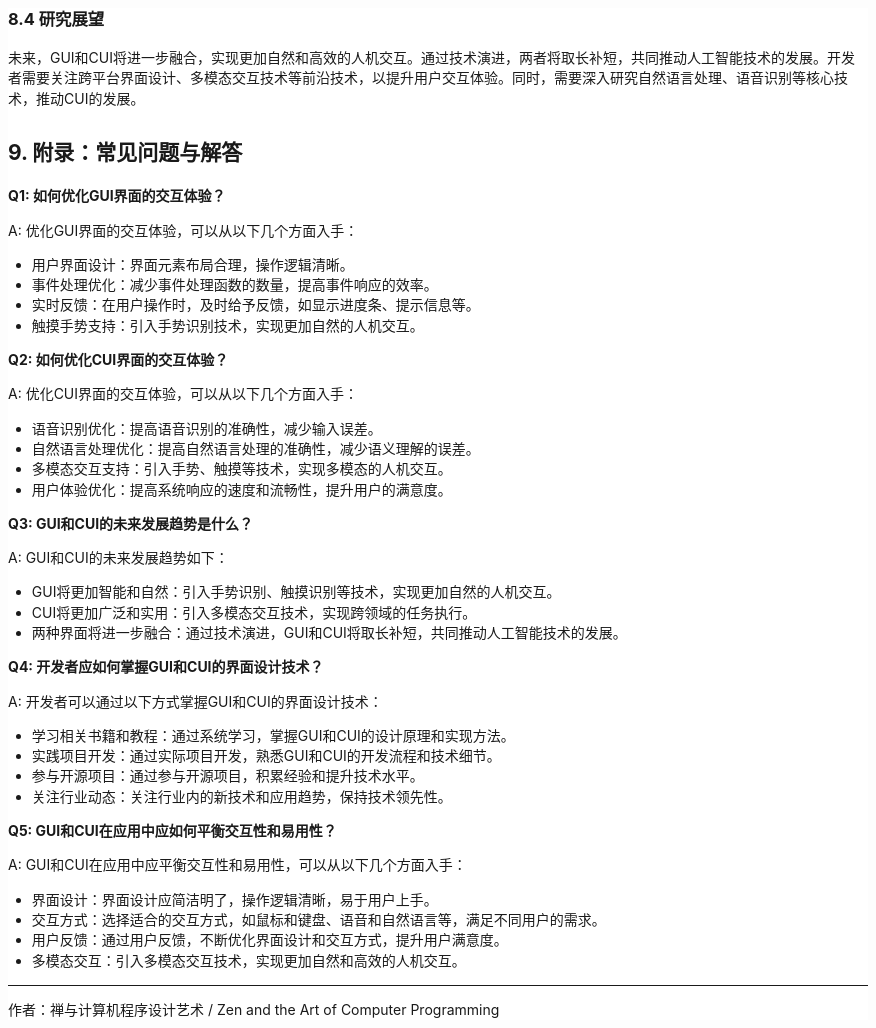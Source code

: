 ### 8.4 研究展望

未来，GUI和CUI将进一步融合，实现更加自然和高效的人机交互。通过技术演进，两者将取长补短，共同推动人工智能技术的发展。开发者需要关注跨平台界面设计、多模态交互技术等前沿技术，以提升用户交互体验。同时，需要深入研究自然语言处理、语音识别等核心技术，推动CUI的发展。

## 9. 附录：常见问题与解答

**Q1: 如何优化GUI界面的交互体验？**

A: 优化GUI界面的交互体验，可以从以下几个方面入手：
- 用户界面设计：界面元素布局合理，操作逻辑清晰。
- 事件处理优化：减少事件处理函数的数量，提高事件响应的效率。
- 实时反馈：在用户操作时，及时给予反馈，如显示进度条、提示信息等。
- 触摸手势支持：引入手势识别技术，实现更加自然的人机交互。

**Q2: 如何优化CUI界面的交互体验？**

A: 优化CUI界面的交互体验，可以从以下几个方面入手：
- 语音识别优化：提高语音识别的准确性，减少输入误差。
- 自然语言处理优化：提高自然语言处理的准确性，减少语义理解的误差。
- 多模态交互支持：引入手势、触摸等技术，实现多模态的人机交互。
- 用户体验优化：提高系统响应的速度和流畅性，提升用户的满意度。

**Q3: GUI和CUI的未来发展趋势是什么？**

A: GUI和CUI的未来发展趋势如下：
- GUI将更加智能和自然：引入手势识别、触摸识别等技术，实现更加自然的人机交互。
- CUI将更加广泛和实用：引入多模态交互技术，实现跨领域的任务执行。
- 两种界面将进一步融合：通过技术演进，GUI和CUI将取长补短，共同推动人工智能技术的发展。

**Q4: 开发者应如何掌握GUI和CUI的界面设计技术？**

A: 开发者可以通过以下方式掌握GUI和CUI的界面设计技术：
- 学习相关书籍和教程：通过系统学习，掌握GUI和CUI的设计原理和实现方法。
- 实践项目开发：通过实际项目开发，熟悉GUI和CUI的开发流程和技术细节。
- 参与开源项目：通过参与开源项目，积累经验和提升技术水平。
- 关注行业动态：关注行业内的新技术和应用趋势，保持技术领先性。

**Q5: GUI和CUI在应用中应如何平衡交互性和易用性？**

A: GUI和CUI在应用中应平衡交互性和易用性，可以从以下几个方面入手：
- 界面设计：界面设计应简洁明了，操作逻辑清晰，易于用户上手。
- 交互方式：选择适合的交互方式，如鼠标和键盘、语音和自然语言等，满足不同用户的需求。
- 用户反馈：通过用户反馈，不断优化界面设计和交互方式，提升用户满意度。
- 多模态交互：引入多模态交互技术，实现更加自然和高效的人机交互。

---

作者：禅与计算机程序设计艺术 / Zen and the Art of Computer Programming

